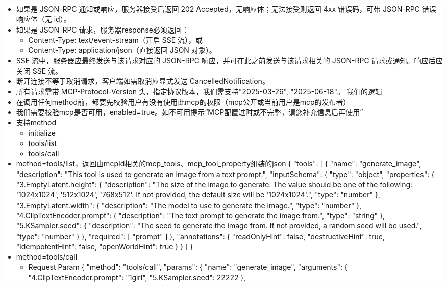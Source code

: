   - 如果是 JSON-RPC 通知或响应，服务器接受后返回 202 Accepted，无响应体；无法接受则返回 4xx 错误码，可带 JSON-RPC 错误响应体（无 id）。
  - 如果是 JSON-RPC 请求，服务器response必须返回：
    - Content-Type: text/event-stream（开启 SSE 流），或
    - Content-Type: application/json（直接返回 JSON 对象）。
  - SSE 流中，服务器应最终发送与该请求对应的 JSON-RPC 响应，并可在此之前发送与该请求相关的 JSON-RPC 请求或通知。响应后应关闭 SSE 流。
  - 断开连接不等于取消请求，客户端如需取消应显式发送 CancelledNotification。
- 所有请求需带 MCP-Protocol-Version 头，指定协议版本，我们需支持"2025-03-26", "2025-06-18"。
我们的逻辑
- 在调用任何method前，都要先校验用户有没有使用此mcp的权限（mcp公开或当前用户是mcp的发布者）
- 我们需要校验mcp是否可用，enabled=true。如不可用提示“MCP配置过时或不完整，请您补充信息后再使用”
- 支持method
  - initialize
  - tools/list
  - tools/call
- method=tools/list，返回由mcpId相关的mcp_tools、mcp_tool_property组装的json
{
  "tools": [
    {
      "name": "generate_image",
      "description": "This tool is used to generate an image from a text prompt.",
      "inputSchema": {
        "type": "object",
        "properties": {
          "3.EmptyLatent.height": {
            "description": "The size of the image to generate. The value should be one of the following: '1024x1024', '512x1024', '768x512'. If not provided, the default size will be '1024x1024'.",
            "type": "number"
          },
          "3.EmptyLatent.width": {
            "description": "The model to use to generate the image.",
            "type": "number"
          },
          "4.ClipTextEncoder.prompt": {
            "description": "The text prompt to generate the image from.",
            "type": "string"
          },
          "5.KSampler.seed": {
            "description": "The seed to generate the image from. If not provided, a random seed will be used.",
            "type": "number"
          }
        },
        "required": [
          "prompt"
        ]
      },
      "annotations": {
        "readOnlyHint": false,
        "destructiveHint": true,
        "idempotentHint": false,
        "openWorldHint": true
      }
    }
  ]
}
- method=tools/call
  - Request Param
{
  "method": "tools/call",
  "params": {
    "name": "generate_image",
    "arguments": {
      "4.ClipTextEncoder.prompt": "1girl",
      "5.KSampler.seed": 22222
    },
